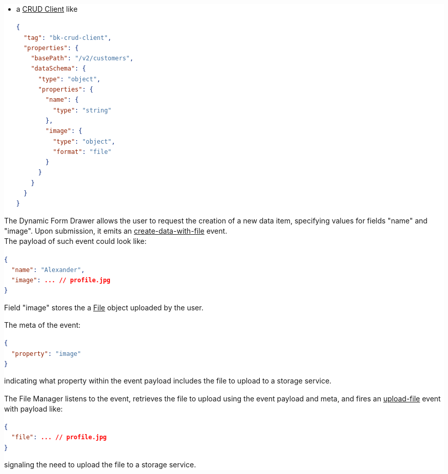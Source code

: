 - a [CRUD Client][bk-crud-client] like
  ```json
  {
    "tag": "bk-crud-client",
    "properties": {
      "basePath": "/v2/customers",
      "dataSchema": {
        "type": "object",
        "properties": {
          "name": {
            "type": "string"
          },
          "image": {
            "type": "object",
            "format": "file"
          }
        }
      }
    }
  }
  ```

The Dynamic Form Drawer allows the user to request the creation of a new data item, specifying values for fields "name" and "image". Upon submission, it emits an [create-data-with-file] event.\
The payload of such event could look like:

```json
{
  "name": "Alexander",
  "image": ... // profile.jpg
}
```


Field "image" stores the a [File][file-interface] object uploaded by the user.


The meta of the event:
```json
{
  "property": "image"
}
```

indicating what property within the event payload includes the file to upload to a storage service.


The File Manager listens to the event, retrieves the file to upload using the event payload and meta, and fires an [upload-file] event with payload like:

```json
{
  "file": ... // profile.jpg
}
```

signaling the need to upload the file to a storage service.


[files-service]: /runtime_suite/files-service/configuration.mdx
[crud-service]: /runtime_suite/crud-service/10_overview_and_usage.md
[file-interface]: https://developer.mozilla.org/en-US/docs/Web/API/File
[xmlhttprequest]: https://developer.mozilla.org/docs/Web/API/XMLHttpRequest
[syntax]: https://developer.mozilla.org/en-US/docs/Web/HTML/Attributes/accept
[actions]: /microfrontend-composer/back-kit/50_actions.md
[action-hooks]: /microfrontend-composer/back-kit/50_actions.md#action-chaining
[bk-button]: /microfrontend-composer/back-kit/60_components/90_button.md
[bk-gallery]: /microfrontend-composer/back-kit/60_components/370_gallery.md
[bk-file-client]: /microfrontend-composer/back-kit/60_components/290_file_service_client.md
[bk-file-manager]: /microfrontend-composer/back-kit/60_components/260_file_manager.md
[bk-dynamic-form-modal]: /microfrontend-composer/back-kit/60_components/210_dynamic_form_modal.md
[bk-dynamic-form-drawer]: /microfrontend-composer/back-kit/60_components/200_dynamic_form_drawer.md
[bk-file-picker-drawer]: /microfrontend-composer/back-kit/60_components/270_file_picker_drawer.md
[bk-file-picker-modal]: /microfrontend-composer/back-kit/60_components/280_file_picker_modal.md
[bk-crud-client]: /microfrontend-composer/back-kit/60_components/100_crud_client.md
[data-schema]: /microfrontend-composer/back-kit/30_page_layout.md#data-schema
[create-data-with-file]: /microfrontend-composer/back-kit/70_events.md#create-data-with-file
[update-data-with-file]: /microfrontend-composer/back-kit/70_events.md#update-data-with-file
[upload-file]: /microfrontend-composer/back-kit/70_events.md#upload-file
[uploaded-file]: /microfrontend-composer/back-kit/70_events.md#uploaded-file
[create-data]: /microfrontend-composer/back-kit/70_events.md#create-data
[update-data]: /microfrontend-composer/back-kit/70_events.md#update-data
[change-query]: /microfrontend-composer/back-kit/70_events.md#update-data